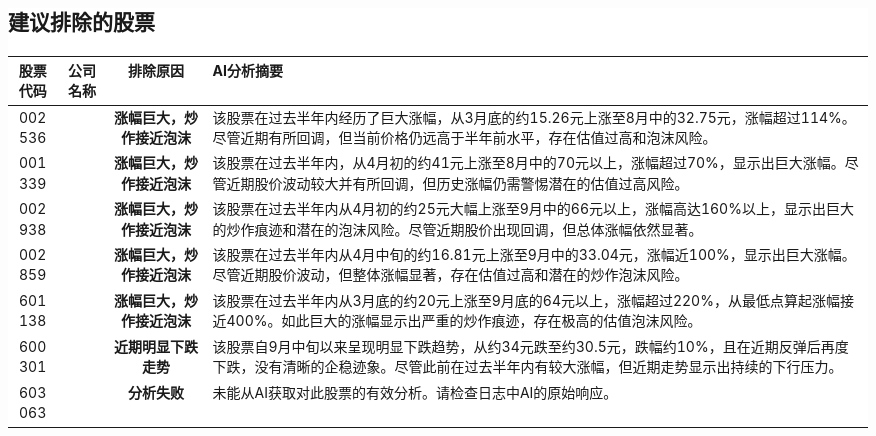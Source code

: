 ## 建议排除的股票

| 股票代码 | 公司名称 | 排除原因 | AI分析摘要 |
|:---:|:---:|:---:|:---|
| 002536 |  | **涨幅巨大，炒作接近泡沫** | 该股票在过去半年内经历了巨大涨幅，从3月底的约15.26元上涨至8月中的32.75元，涨幅超过114%。尽管近期有所回调，但当前价格仍远高于半年前水平，存在估值过高和泡沫风险。 |
| 001339 |  | **涨幅巨大，炒作接近泡沫** | 该股票在过去半年内，从4月初的约41元上涨至8月中的70元以上，涨幅超过70%，显示出巨大涨幅。尽管近期股价波动较大并有所回调，但历史涨幅仍需警惕潜在的估值过高风险。 |
| 002938 |  | **涨幅巨大，炒作接近泡沫** | 该股票在过去半年内从4月初的约25元大幅上涨至9月中的66元以上，涨幅高达160%以上，显示出巨大的炒作痕迹和潜在的泡沫风险。尽管近期股价出现回调，但总体涨幅依然显著。 |
| 002859 |  | **涨幅巨大，炒作接近泡沫** | 该股票在过去半年内从4月中旬的约16.81元上涨至9月中的33.04元，涨幅近100%，显示出巨大涨幅。尽管近期股价波动，但整体涨幅显著，存在估值过高和潜在的炒作泡沫风险。 |
| 601138 |  | **涨幅巨大，炒作接近泡沫** | 该股票在过去半年内从3月底的约20元上涨至9月底的64元以上，涨幅超过220%，从最低点算起涨幅接近400%。如此巨大的涨幅显示出严重的炒作痕迹，存在极高的估值泡沫风险。 |
| 600301 |  | **近期明显下跌走势** | 该股票自9月中旬以来呈现明显下跌趋势，从约34元跌至约30.5元，跌幅约10%，且在近期反弹后再度下跌，没有清晰的企稳迹象。尽管此前在过去半年内有较大涨幅，但近期走势显示出持续的下行压力。 |
| 603063 |  | **分析失败** | 未能从AI获取对此股票的有效分析。请检查日志中AI的原始响应。 |
